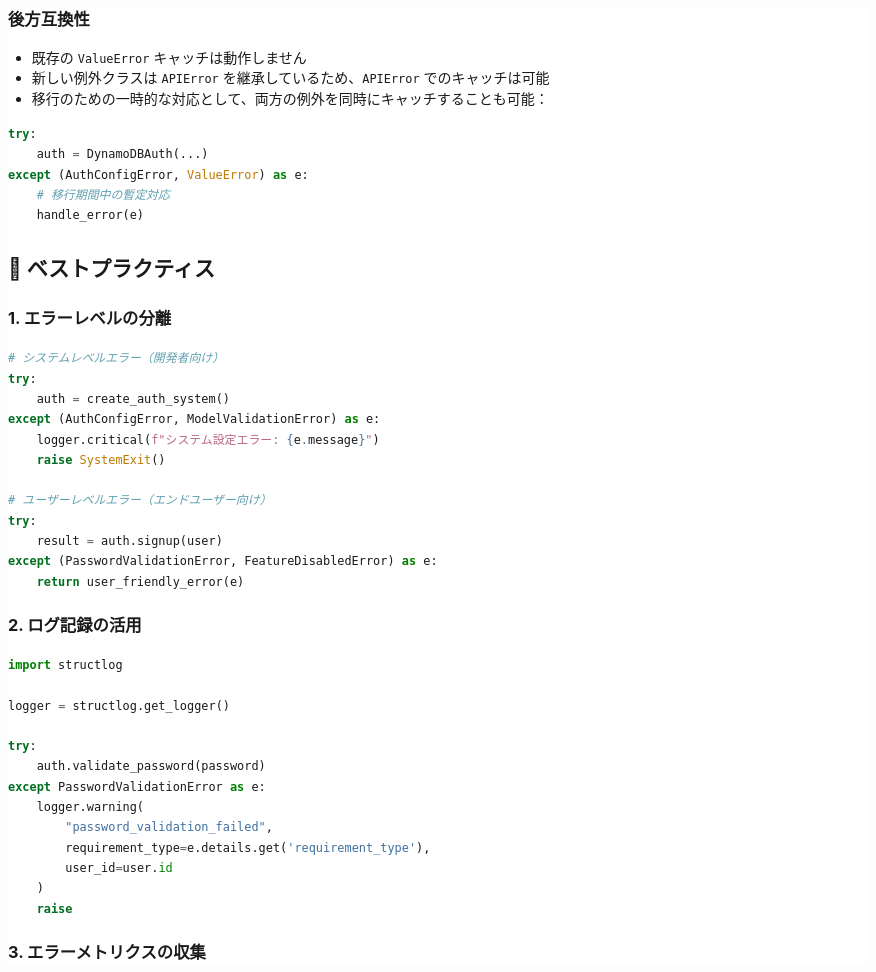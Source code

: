 ### 後方互換性

- 既存の `ValueError` キャッチは動作しません
- 新しい例外クラスは `APIError` を継承しているため、`APIError` でのキャッチは可能
- 移行のための一時的な対応として、両方の例外を同時にキャッチすることも可能：

```python
try:
    auth = DynamoDBAuth(...)
except (AuthConfigError, ValueError) as e:
    # 移行期間中の暫定対応
    handle_error(e)
```

## 📝 ベストプラクティス

### 1. エラーレベルの分離

```python
# システムレベルエラー（開発者向け）
try:
    auth = create_auth_system()
except (AuthConfigError, ModelValidationError) as e:
    logger.critical(f"システム設定エラー: {e.message}")
    raise SystemExit()

# ユーザーレベルエラー（エンドユーザー向け）  
try:
    result = auth.signup(user)
except (PasswordValidationError, FeatureDisabledError) as e:
    return user_friendly_error(e)
```

### 2. ログ記録の活用

```python
import structlog

logger = structlog.get_logger()

try:
    auth.validate_password(password)
except PasswordValidationError as e:
    logger.warning(
        "password_validation_failed",
        requirement_type=e.details.get('requirement_type'),
        user_id=user.id
    )
    raise
```

### 3. エラーメトリクスの収集
